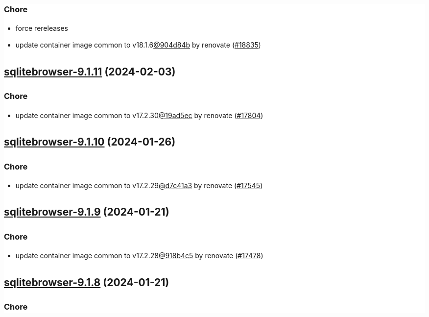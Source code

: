 ### Chore



- force rereleases

- update container image common to v18.1.6[@904d84b](https://github.com/904d84b) by renovate ([#18835](https://github.com/truecharts/charts/issues/18835))










## [sqlitebrowser-9.1.11](https://github.com/truecharts/charts/compare/sqlitebrowser-9.1.10...sqlitebrowser-9.1.11) (2024-02-03)

### Chore



- update container image common to v17.2.30[@19ad5ec](https://github.com/19ad5ec) by renovate ([#17804](https://github.com/truecharts/charts/issues/17804))


## [sqlitebrowser-9.1.10](https://github.com/truecharts/charts/compare/sqlitebrowser-9.1.9...sqlitebrowser-9.1.10) (2024-01-26)

### Chore



- update container image common to v17.2.29[@d7c41a3](https://github.com/d7c41a3) by renovate ([#17545](https://github.com/truecharts/charts/issues/17545))


## [sqlitebrowser-9.1.9](https://github.com/truecharts/charts/compare/sqlitebrowser-9.1.8...sqlitebrowser-9.1.9) (2024-01-21)

### Chore



- update container image common to v17.2.28[@918b4c5](https://github.com/918b4c5) by renovate ([#17478](https://github.com/truecharts/charts/issues/17478))


## [sqlitebrowser-9.1.8](https://github.com/truecharts/charts/compare/sqlitebrowser-9.1.7...sqlitebrowser-9.1.8) (2024-01-21)

### Chore

